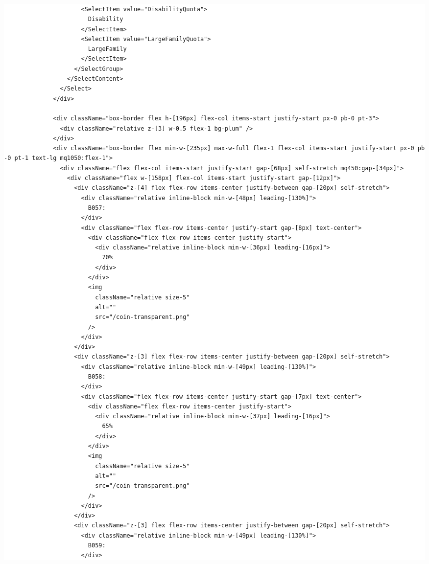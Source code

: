 ```
                      <SelectItem value="DisabilityQuota">
                        Disability
                      </SelectItem>
                      <SelectItem value="LargeFamilyQuota">
                        LargeFamily
                      </SelectItem>
                    </SelectGroup>
                  </SelectContent>
                </Select>
              </div>

              <div className="box-border flex h-[196px] flex-col items-start justify-start px-0 pb-0 pt-3">
                <div className="relative z-[3] w-0.5 flex-1 bg-plum" />
              </div>
              <div className="box-border flex min-w-[235px] max-w-full flex-1 flex-col items-start justify-start px-0 pb-0 pt-1 text-lg mq1050:flex-1">
                <div className="flex flex-col items-start justify-start gap-[68px] self-stretch mq450:gap-[34px]">
                  <div className="flex w-[158px] flex-col items-start justify-start gap-[12px]">
                    <div className="z-[4] flex flex-row items-center justify-between gap-[20px] self-stretch">
                      <div className="relative inline-block min-w-[48px] leading-[130%]">
                        B057:
                      </div>
                      <div className="flex flex-row items-center justify-start gap-[8px] text-center">
                        <div className="flex flex-row items-center justify-start">
                          <div className="relative inline-block min-w-[36px] leading-[16px]">
                            70%
                          </div>
                        </div>
                        <img
                          className="relative size-5"
                          alt=""
                          src="/coin-transparent.png"
                        />
                      </div>
                    </div>
                    <div className="z-[3] flex flex-row items-center justify-between gap-[20px] self-stretch">
                      <div className="relative inline-block min-w-[49px] leading-[130%]">
                        B058:
                      </div>
                      <div className="flex flex-row items-center justify-start gap-[7px] text-center">
                        <div className="flex flex-row items-center justify-start">
                          <div className="relative inline-block min-w-[37px] leading-[16px]">
                            65%
                          </div>
                        </div>
                        <img
                          className="relative size-5"
                          alt=""
                          src="/coin-transparent.png"
                        />
                      </div>
                    </div>
                    <div className="z-[3] flex flex-row items-center justify-between gap-[20px] self-stretch">
                      <div className="relative inline-block min-w-[49px] leading-[130%]">
                        B059:
                      </div>
```